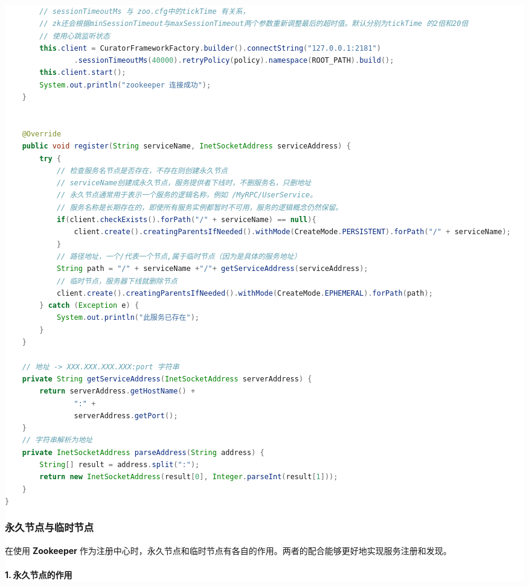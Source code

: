 ```java
        // sessionTimeoutMs 与 zoo.cfg中的tickTime 有关系，
        // zk还会根据minSessionTimeout与maxSessionTimeout两个参数重新调整最后的超时值。默认分别为tickTime 的2倍和20倍
        // 使用心跳监听状态
        this.client = CuratorFrameworkFactory.builder().connectString("127.0.0.1:2181")
                .sessionTimeoutMs(40000).retryPolicy(policy).namespace(ROOT_PATH).build();
        this.client.start();
        System.out.println("zookeeper 连接成功");
    }


    @Override
    public void register(String serviceName, InetSocketAddress serviceAddress) {
        try {
            // 检查服务名节点是否存在，不存在则创建永久节点   
            // serviceName创建成永久节点，服务提供者下线时，不删服务名，只删地址
            // 永久节点通常用于表示一个服务的逻辑名称，例如 /MyRPC/UserService。
            // 服务名称是长期存在的，即使所有服务实例都暂时不可用，服务的逻辑概念仍然保留。
            if(client.checkExists().forPath("/" + serviceName) == null){
                client.create().creatingParentsIfNeeded().withMode(CreateMode.PERSISTENT).forPath("/" + serviceName);
            }
            // 路径地址，一个/代表一个节点,属于临时节点（因为是具体的服务地址）
            String path = "/" + serviceName +"/"+ getServiceAddress(serviceAddress);
            // 临时节点，服务器下线就删除节点
            client.create().creatingParentsIfNeeded().withMode(CreateMode.EPHEMERAL).forPath(path);
        } catch (Exception e) {
            System.out.println("此服务已存在");
        }
    }

    // 地址 -> XXX.XXX.XXX.XXX:port 字符串
    private String getServiceAddress(InetSocketAddress serverAddress) {
        return serverAddress.getHostName() +
                ":" +                    
                serverAddress.getPort();
    }
    // 字符串解析为地址
    private InetSocketAddress parseAddress(String address) {
        String[] result = address.split(":");
        return new InetSocketAddress(result[0], Integer.parseInt(result[1]));
    }
}

```



### 永久节点与临时节点

在使用 **Zookeeper** 作为注册中心时，永久节点和临时节点有各自的作用。两者的配合能够更好地实现服务注册和发现。

#### **1. 永久节点的作用**
